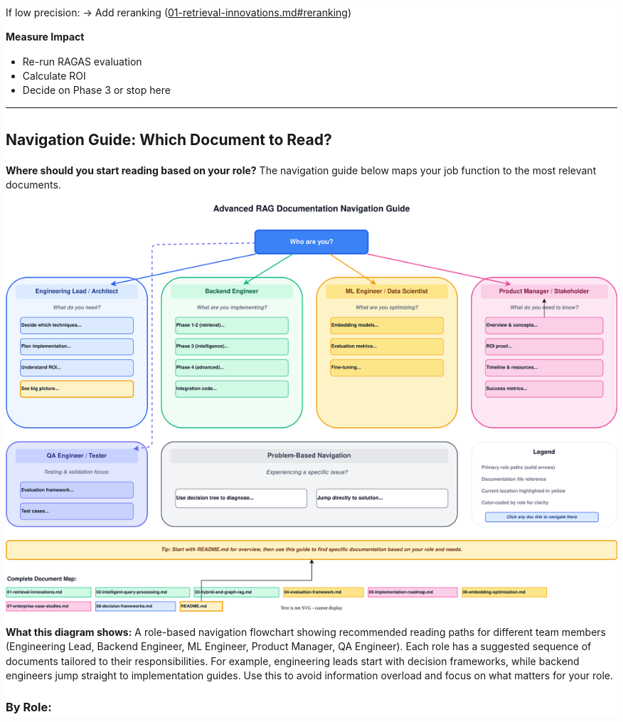 If low precision:
→ Add reranking ([01-retrieval-innovations.md#reranking](01-retrieval-innovations.md#reranking))

**Measure Impact**
- Re-run RAGAS evaluation
- Calculate ROI
- Decide on Phase 3 or stop here

---

## Navigation Guide: Which Document to Read?

**Where should you start reading based on your role?** The navigation guide below maps your job function to the most relevant documents.

<img src="./documentation-navigation.drawio.svg" alt="document-navigation-guide">

**What this diagram shows:** A role-based navigation flowchart showing recommended reading paths for different team members (Engineering Lead, Backend Engineer, ML Engineer, Product Manager, QA Engineer). Each role has a suggested sequence of documents tailored to their responsibilities. For example, engineering leads start with decision frameworks, while backend engineers jump straight to implementation guides. Use this to avoid information overload and focus on what matters for your role.

### By Role:
